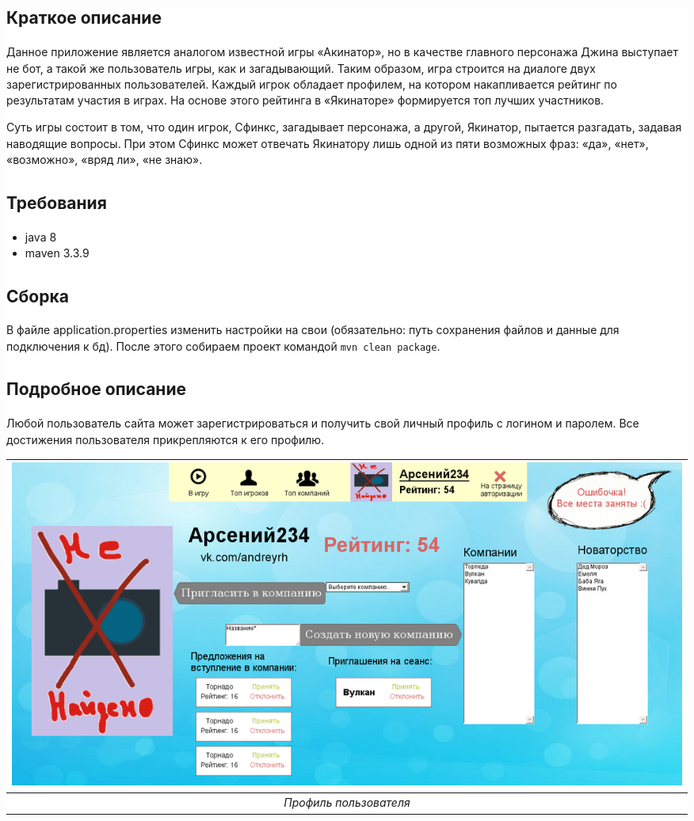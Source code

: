 ## Краткое описание
Данное приложение является аналогом известной игры «Акинатор», но в качестве главного персонажа Джина выступает не бот, а такой же пользователь игры, как и загадывающий. Таким образом, игра строится на диалоге двух зарегистрированных пользователей. Каждый игрок обладает профилем, на котором накапливается рейтинг по результатам участия в играх. На основе этого рейтинга в «Якинаторе» формируется топ лучших участников.

Суть игры состоит в том, что один игрок, Сфинкс, загадывает персонажа, а другой, Якинатор, пытается разгадать, задавая наводящие вопросы. При этом Сфинкс может отвечать Якинатору лишь одной из пяти возможных фраз: «да», «нет», «возможно», «вряд ли», «не знаю». 

## Требования
- java 8
- maven 3.3.9

## Сборка
В файле application.properties изменить настройки на свои (обязательно: путь сохранения файлов и данные для подключения к бд).
После этого собираем проект командой `mvn clean package`.

## Подробное описание
Любой пользователь сайта может зарегистрироваться и получить свой личный профиль с логином и паролем. Все достижения пользователя прикрепляются к его профилю.

| ![UserPage.png](images/UserPage.png) | 
|:--:| 
| *Профиль пользователя* |
